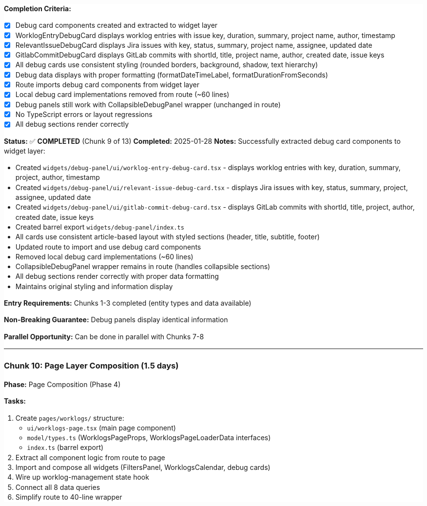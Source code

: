 **Completion Criteria:**
- [x] Debug card components created and extracted to widget layer
- [x] WorklogEntryDebugCard displays worklog entries with issue key, duration, summary, project name, author, timestamp
- [x] RelevantIssueDebugCard displays Jira issues with key, status, summary, project name, assignee, updated date
- [x] GitlabCommitDebugCard displays GitLab commits with shortId, title, project name, author, created date, issue keys
- [x] All debug cards use consistent styling (rounded borders, background, shadow, text hierarchy)
- [x] Debug data displays with proper formatting (formatDateTimeLabel, formatDurationFromSeconds)
- [x] Route imports debug card components from widget layer
- [x] Local debug card implementations removed from route (~60 lines)
- [x] Debug panels still work with CollapsibleDebugPanel wrapper (unchanged in route)
- [x] No TypeScript errors or layout regressions
- [x] All debug sections render correctly

**Status:** ✅ **COMPLETED** (Chunk 9 of 13)
**Completed:** 2025-01-28
**Notes:** Successfully extracted debug card components to widget layer:
- Created `widgets/debug-panel/ui/worklog-entry-debug-card.tsx` - displays worklog entries with key, duration, summary, project, author, timestamp
- Created `widgets/debug-panel/ui/relevant-issue-debug-card.tsx` - displays Jira issues with key, status, summary, project, assignee, updated date
- Created `widgets/debug-panel/ui/gitlab-commit-debug-card.tsx` - displays GitLab commits with shortId, title, project, author, created date, issue keys
- Created barrel export `widgets/debug-panel/index.ts`
- All cards use consistent article-based layout with styled sections (header, title, subtitle, footer)
- Updated route to import and use debug card components
- Removed local debug card implementations (~60 lines)
- CollapsibleDebugPanel wrapper remains in route (handles collapsible sections)
- All debug sections render correctly with proper data formatting
- Maintains original styling and information display

**Entry Requirements:** Chunks 1-3 completed (entity types and data available)

**Non-Breaking Guarantee:** Debug panels display identical information

**Parallel Opportunity:** Can be done in parallel with Chunks 7-8

---

### Chunk 10: Page Layer Composition (1.5 days)

**Phase:** Page Composition (Phase 4)

**Tasks:**
1. Create `pages/worklogs/` structure:
   - `ui/worklogs-page.tsx` (main page component)
   - `model/types.ts` (WorklogsPageProps, WorklogsPageLoaderData interfaces)
   - `index.ts` (barrel export)
2. Extract all component logic from route to page
3. Import and compose all widgets (FiltersPanel, WorklogsCalendar, debug cards)
4. Wire up worklog-management state hook
5. Connect all 8 data queries
6. Simplify route to 40-line wrapper
